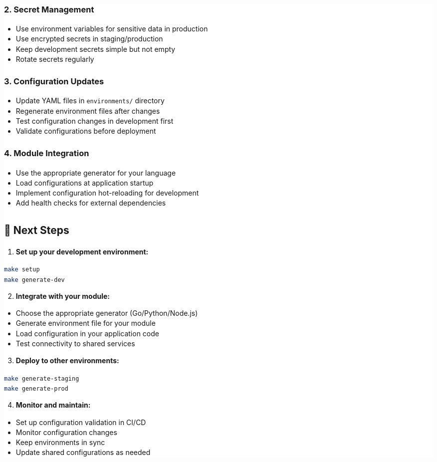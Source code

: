 ### 2. Secret Management

- Use environment variables for sensitive data in production
- Use encrypted secrets in staging/production
- Keep development secrets simple but not empty
- Rotate secrets regularly

### 3. Configuration Updates

- Update YAML files in `environments/` directory
- Regenerate environment files after changes
- Test configuration changes in development first
- Validate configurations before deployment

### 4. Module Integration

- Use the appropriate generator for your language
- Load configurations at application startup
- Implement configuration hot-reloading for development
- Add health checks for external dependencies

## 🎯 Next Steps

1. **Set up your development environment:**
```bash
make setup
make generate-dev
```

2. **Integrate with your module:**
- Choose the appropriate generator (Go/Python/Node.js)
- Generate environment file for your module
- Load configuration in your application code
- Test connectivity to shared services

3. **Deploy to other environments:**
```bash
make generate-staging
make generate-prod
```

4. **Monitor and maintain:**
- Set up configuration validation in CI/CD
- Monitor configuration changes
- Keep environments in sync
- Update shared configurations as needed